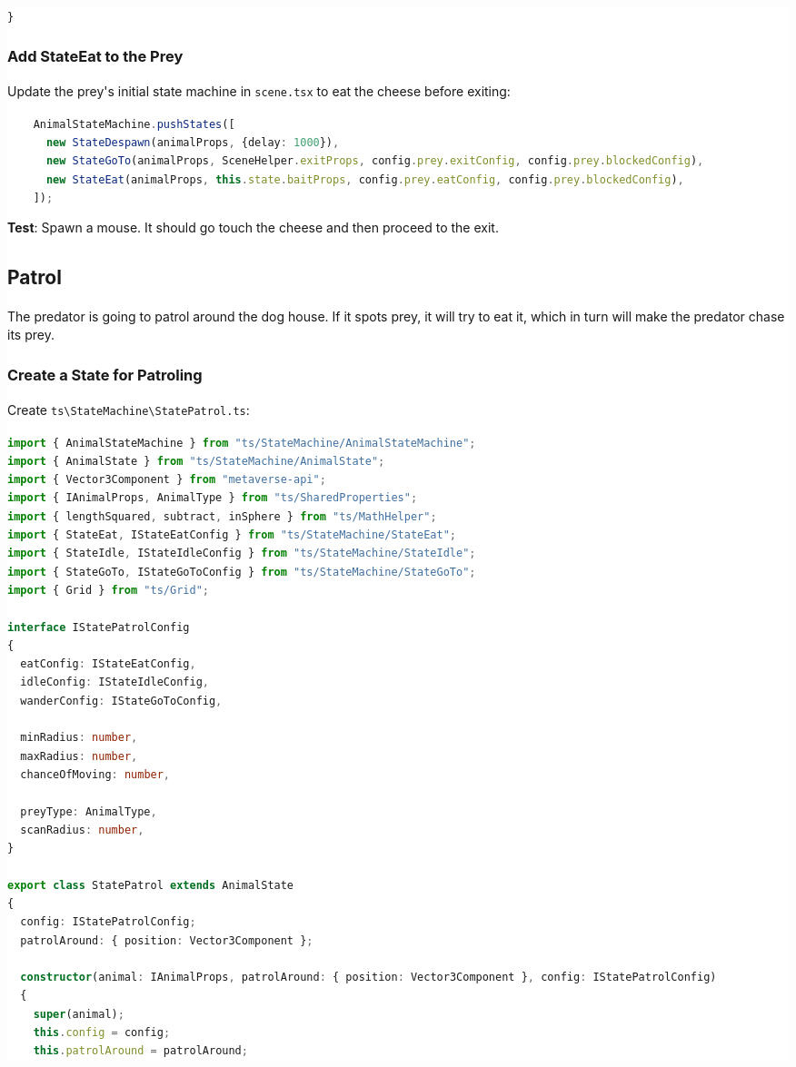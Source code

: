 ```typescript
}
```

### Add StateEat to the Prey

Update the prey's initial state machine in `scene.tsx` to eat the cheese before exiting:

```typescript
    AnimalStateMachine.pushStates([
      new StateDespawn(animalProps, {delay: 1000}),
      new StateGoTo(animalProps, SceneHelper.exitProps, config.prey.exitConfig, config.prey.blockedConfig),
      new StateEat(animalProps, this.state.baitProps, config.prey.eatConfig, config.prey.blockedConfig),
    ]);
```

**Test**: Spawn a mouse. It should go touch the cheese and then proceed to the exit.

## Patrol

The predator is going to patrol around the dog house.  If it spots prey, it will try to eat it, which in turn will make the predator chase its prey.

### Create a State for Patroling

Create `ts\StateMachine\StatePatrol.ts`:

```typescript
import { AnimalStateMachine } from "ts/StateMachine/AnimalStateMachine";
import { AnimalState } from "ts/StateMachine/AnimalState";
import { Vector3Component } from "metaverse-api";
import { IAnimalProps, AnimalType } from "ts/SharedProperties";
import { lengthSquared, subtract, inSphere } from "ts/MathHelper";
import { StateEat, IStateEatConfig } from "ts/StateMachine/StateEat";
import { StateIdle, IStateIdleConfig } from "ts/StateMachine/StateIdle";
import { StateGoTo, IStateGoToConfig } from "ts/StateMachine/StateGoTo";
import { Grid } from "ts/Grid";

interface IStatePatrolConfig
{
  eatConfig: IStateEatConfig,
  idleConfig: IStateIdleConfig,
  wanderConfig: IStateGoToConfig,

  minRadius: number,
  maxRadius: number,
  chanceOfMoving: number,

  preyType: AnimalType,
  scanRadius: number,
}

export class StatePatrol extends AnimalState
{
  config: IStatePatrolConfig;
  patrolAround: { position: Vector3Component };

  constructor(animal: IAnimalProps, patrolAround: { position: Vector3Component }, config: IStatePatrolConfig)
  {
    super(animal);
    this.config = config;
    this.patrolAround = patrolAround;

```